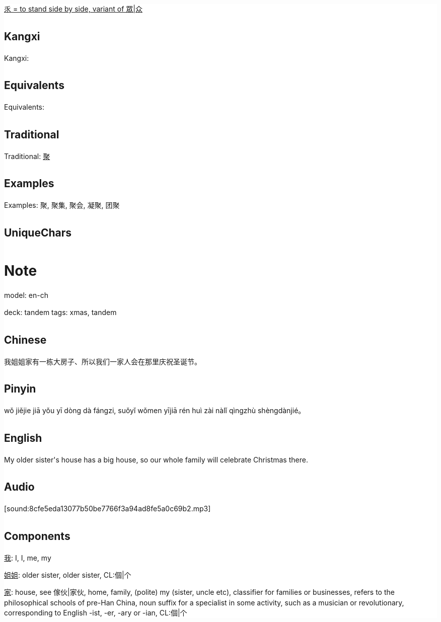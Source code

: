 <a href="https://hanzicraft.com/character/乑 = to stand side by side,  variant of 眾|众">乑 = to stand side by side,  variant of 眾|众</a>
<br/>

## Kangxi
Kangxi:

## Equivalents
Equivalents: <a href="https://hanzicraft.com/character/"></a>
## Traditional
Traditional: <a href="https://hanzicraft.com/character/聚">聚</a>
## Examples
Examples: 聚, 聚集, 聚会, 凝聚, 团聚
## UniqueChars





# Note

model: en-ch

deck: tandem
tags: xmas, tandem

## Chinese
<span class="pinyin">我姐姐家有一栋大房子、所以我们一家人会在那里庆祝圣诞节。</span>
## Pinyin
<span class="pinyin">wǒ jiějie jiā yǒu yī dòng dà fángzi, suǒyǐ wǒmen yījiā rén huì zài nàlǐ qìngzhù shèngdànjié。</span>
## English
<span class="english">My older sister's house has a big house, so our whole family will celebrate Christmas there.</span>
## Audio
<span class="audio">[sound:8cfe5eda13077b50be7766f3a94ad8fe5a0c69b2.mp3]</span>
## Components

<a href="https://hanzicraft.com/character/我">我</a>: I, I, me, my

<a href="https://hanzicraft.com/character/姐姐">姐姐</a>: older sister, older sister, CL:個|个

<a href="https://hanzicraft.com/character/家">家</a>: house, see 傢伙|家伙, home, family, (polite) my (sister, uncle etc), classifier for families or businesses, refers to the philosophical schools of pre-Han China, noun suffix for a specialist in some activity, such as a musician or revolutionary, corresponding to English -ist, -er, -ary or -ian, CL:個|个
